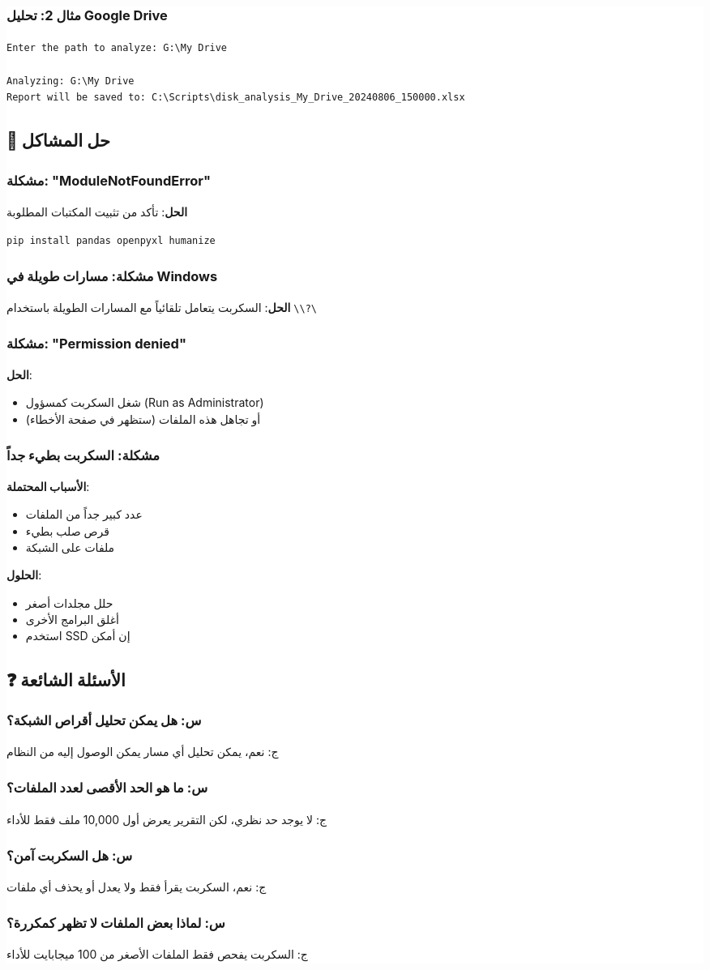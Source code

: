 ### مثال 2: تحليل Google Drive
```
Enter the path to analyze: G:\My Drive

Analyzing: G:\My Drive
Report will be saved to: C:\Scripts\disk_analysis_My_Drive_20240806_150000.xlsx
```

## 🔧 حل المشاكل

### مشكلة: "ModuleNotFoundError"
**الحل**: تأكد من تثبيت المكتبات المطلوبة
```bash
pip install pandas openpyxl humanize
```

### مشكلة: مسارات طويلة في Windows
**الحل**: السكربت يتعامل تلقائياً مع المسارات الطويلة باستخدام `\\?\`

### مشكلة: "Permission denied"
**الحل**: 
- شغل السكربت كمسؤول (Run as Administrator)
- أو تجاهل هذه الملفات (ستظهر في صفحة الأخطاء)

### مشكلة: السكربت بطيء جداً
**الأسباب المحتملة**:
- عدد كبير جداً من الملفات
- قرص صلب بطيء
- ملفات على الشبكة

**الحلول**:
- حلل مجلدات أصغر
- أغلق البرامج الأخرى
- استخدم SSD إن أمكن

## ❓ الأسئلة الشائعة

### س: هل يمكن تحليل أقراص الشبكة؟
ج: نعم، يمكن تحليل أي مسار يمكن الوصول إليه من النظام

### س: ما هو الحد الأقصى لعدد الملفات؟
ج: لا يوجد حد نظري، لكن التقرير يعرض أول 10,000 ملف فقط للأداء

### س: هل السكربت آمن؟
ج: نعم، السكربت يقرأ فقط ولا يعدل أو يحذف أي ملفات

### س: لماذا بعض الملفات لا تظهر كمكررة؟
ج: السكربت يفحص فقط الملفات الأصغر من 100 ميجابايت للأداء
